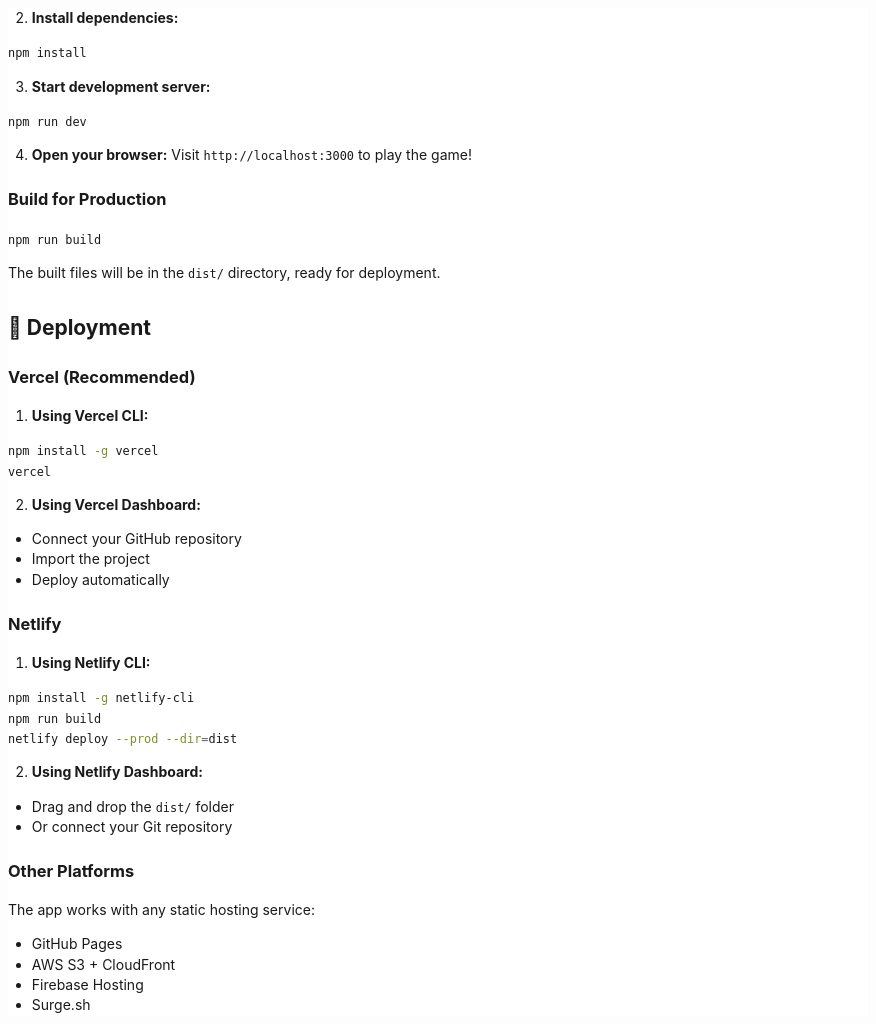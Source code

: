 2. **Install dependencies:**
```bash
npm install
```

3. **Start development server:**
```bash
npm run dev
```

4. **Open your browser:**
Visit `http://localhost:3000` to play the game!

### Build for Production

```bash
npm run build
```

The built files will be in the `dist/` directory, ready for deployment.

## 🚀 Deployment

### Vercel (Recommended)

1. **Using Vercel CLI:**
```bash
npm install -g vercel
vercel
```

2. **Using Vercel Dashboard:**
- Connect your GitHub repository
- Import the project
- Deploy automatically

### Netlify

1. **Using Netlify CLI:**
```bash
npm install -g netlify-cli
npm run build
netlify deploy --prod --dir=dist
```

2. **Using Netlify Dashboard:**
- Drag and drop the `dist/` folder
- Or connect your Git repository

### Other Platforms

The app works with any static hosting service:
- GitHub Pages
- AWS S3 + CloudFront
- Firebase Hosting
- Surge.sh
